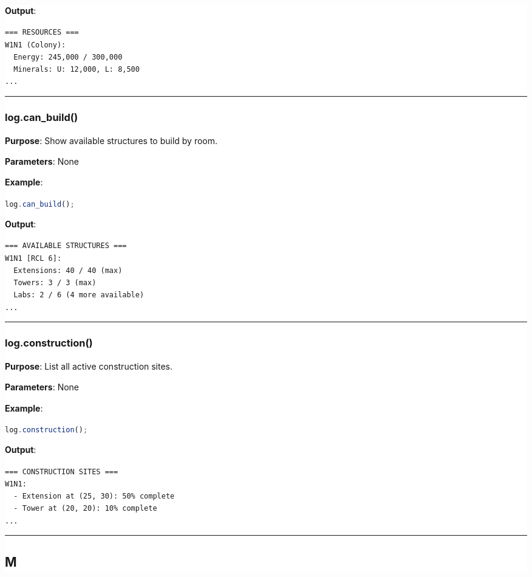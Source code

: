 **Output**:
```
=== RESOURCES ===
W1N1 (Colony):
  Energy: 245,000 / 300,000
  Minerals: U: 12,000, L: 8,500
...
```

---

### log.can_build()

**Purpose**: Show available structures to build by room.

**Parameters**: None

**Example**:
```javascript
log.can_build();
```

**Output**:
```
=== AVAILABLE STRUCTURES ===
W1N1 [RCL 6]:
  Extensions: 40 / 40 (max)
  Towers: 3 / 3 (max)
  Labs: 2 / 6 (4 more available)
...
```

---

### log.construction()

**Purpose**: List all active construction sites.

**Parameters**: None

**Example**:
```javascript
log.construction();
```

**Output**:
```
=== CONSTRUCTION SITES ===
W1N1:
  - Extension at (25, 30): 50% complete
  - Tower at (20, 20): 10% complete
...
```

---

## M
